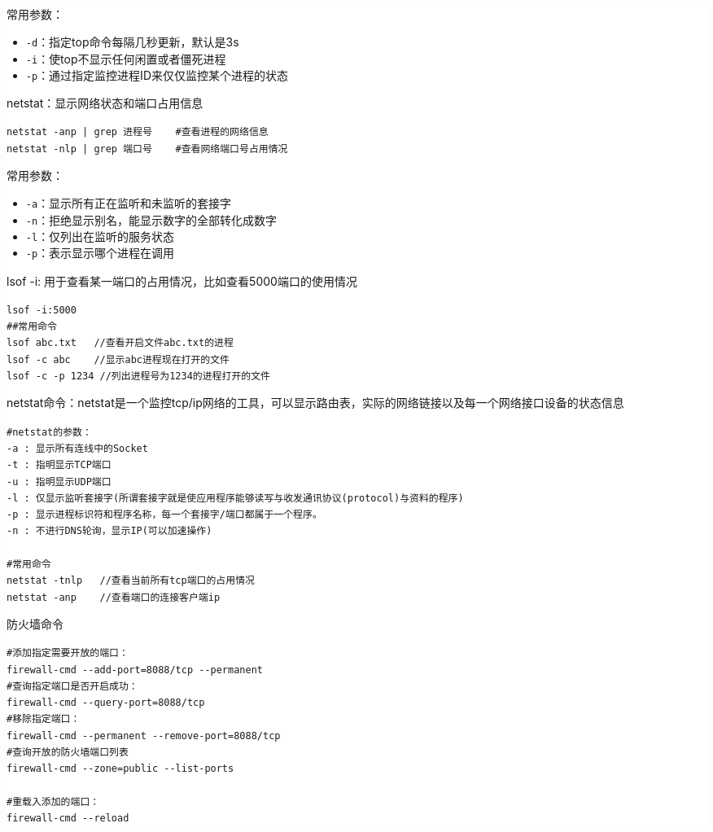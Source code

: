 常用参数：

+ `-d`：指定top命令每隔几秒更新，默认是3s
+ `-i`：使top不显示任何闲置或者僵死进程
+ `-p`：通过指定监控进程ID来仅仅监控某个进程的状态

netstat：显示网络状态和端口占用信息

```
netstat -anp | grep 进程号    #查看进程的网络信息
netstat -nlp | grep 端口号    #查看网络端口号占用情况
```

常用参数：

+ `-a`：显示所有正在监听和未监听的套接字
+ `-n`：拒绝显示别名，能显示数字的全部转化成数字
+ `-l`：仅列出在监听的服务状态
+ `-p`：表示显示哪个进程在调用

lsof -i: 用于查看某一端口的占用情况，比如查看5000端口的使用情况

```
lsof -i:5000
##常用命令
lsof abc.txt   //查看开启文件abc.txt的进程
lsof -c abc    //显示abc进程现在打开的文件
lsof -c -p 1234 //列出进程号为1234的进程打开的文件
```

netstat命令：netstat是一个监控tcp/ip网络的工具，可以显示路由表，实际的网络链接以及每一个网络接口设备的状态信息

```
#netstat的参数：
-a : 显示所有连线中的Socket
-t : 指明显示TCP端口
-u : 指明显示UDP端口
-l : 仅显示监听套接字(所谓套接字就是使应用程序能够读写与收发通讯协议(protocol)与资料的程序)
-p : 显示进程标识符和程序名称，每一个套接字/端口都属于一个程序。
-n : 不进行DNS轮询，显示IP(可以加速操作)

#常用命令
netstat -tnlp   //查看当前所有tcp端口的占用情况
netstat -anp    //查看端口的连接客户端ip
```

防火墙命令

```
#添加指定需要开放的端口：
firewall-cmd --add-port=8088/tcp --permanent
#查询指定端口是否开启成功：
firewall-cmd --query-port=8088/tcp
#移除指定端口：
firewall-cmd --permanent --remove-port=8088/tcp
#查询开放的防火墙端口列表
firewall-cmd --zone=public --list-ports

#重载入添加的端口：
firewall-cmd --reload
```


